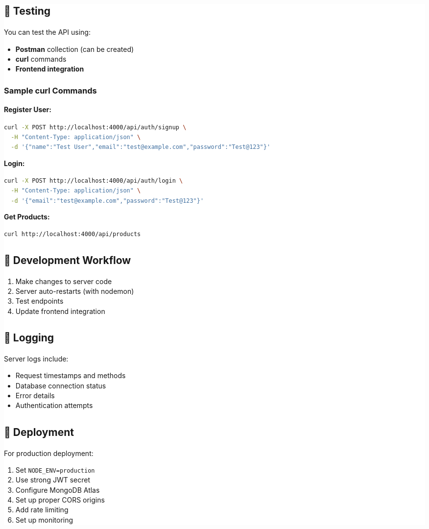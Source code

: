 ## 🧪 Testing

You can test the API using:
- **Postman** collection (can be created)
- **curl** commands
- **Frontend integration**

### Sample curl Commands

**Register User:**
```bash
curl -X POST http://localhost:4000/api/auth/signup \
  -H "Content-Type: application/json" \
  -d '{"name":"Test User","email":"test@example.com","password":"Test@123"}'
```

**Login:**
```bash
curl -X POST http://localhost:4000/api/auth/login \
  -H "Content-Type: application/json" \
  -d '{"email":"test@example.com","password":"Test@123"}'
```

**Get Products:**
```bash
curl http://localhost:4000/api/products
```

## 🔄 Development Workflow

1. Make changes to server code
2. Server auto-restarts (with nodemon)
3. Test endpoints
4. Update frontend integration

## 📝 Logging

Server logs include:
- Request timestamps and methods
- Database connection status
- Error details
- Authentication attempts

## 🚀 Deployment

For production deployment:

1. Set `NODE_ENV=production`
2. Use strong JWT secret
3. Configure MongoDB Atlas
4. Set up proper CORS origins
5. Add rate limiting
6. Set up monitoring
